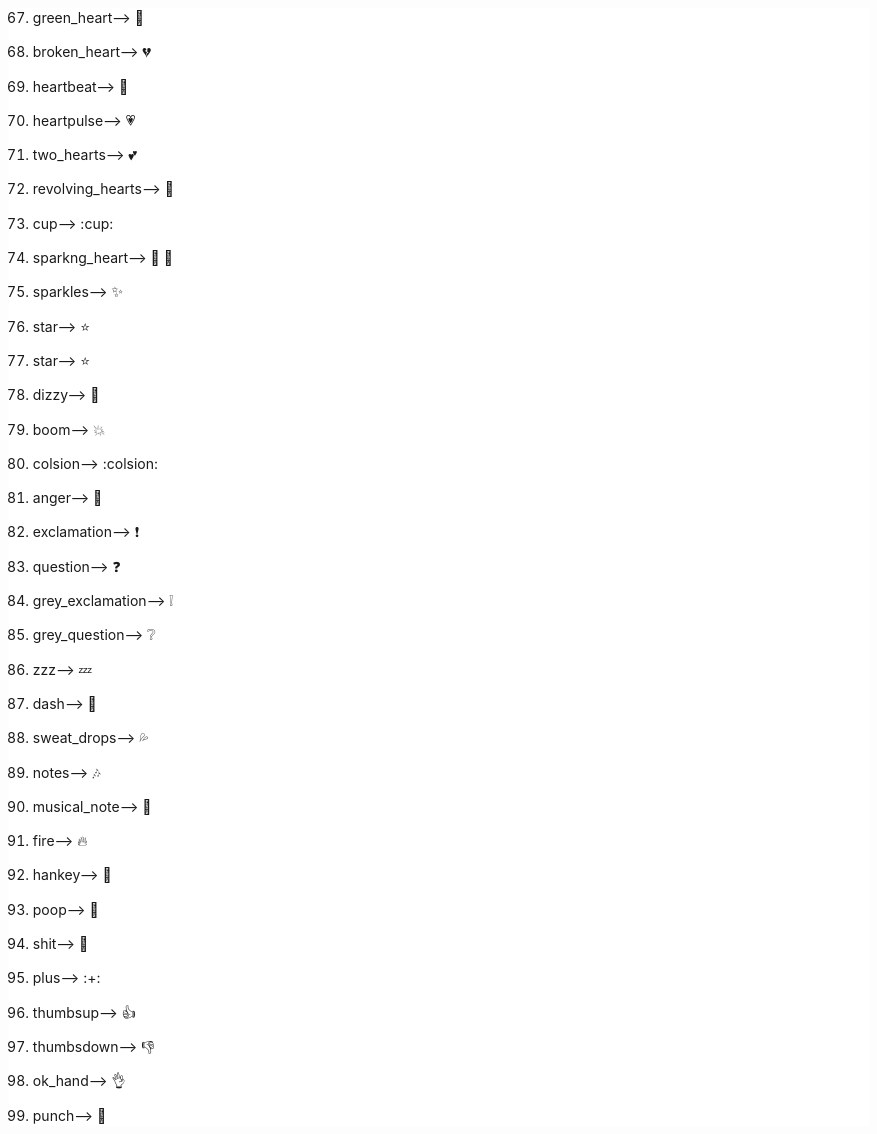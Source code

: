 67. green_heart--> :green_heart:

68. broken_heart--> :broken_heart:

69. heartbeat--> :heartbeat:

70. heartpulse--> :heartpulse:

71. two_hearts--> :two_hearts:

72. revolving_hearts--> :revolving_hearts:

73. cup--> :cup:

74. sparkng_heart--> :sparkling_heart: :sparkling_heart:

75. sparkles--> :sparkles:

76. star--> :star:

77. star--> :star:

78. dizzy--> :dizzy:

79. boom--> :boom:

80. colsion--> :colsion:

81. anger--> :anger:

82. exclamation--> :exclamation:

83. question--> :question:

84. grey_exclamation--> :grey_exclamation:

85. grey_question--> :grey_question:

86. zzz--> :zzz:

87. dash--> :dash:

88. sweat_drops--> :sweat_drops:

89. notes--> :notes:

90. musical_note--> :musical_note:

91. fire--> :fire:

92. hankey--> :hankey:

93. poop--> :poop:

94. shit--> :shit:

95. plus--> :+:

96. thumbsup--> :thumbsup:

97. thumbsdown--> :thumbsdown:

98. ok_hand--> :ok_hand:

99. punch--> :punch:
